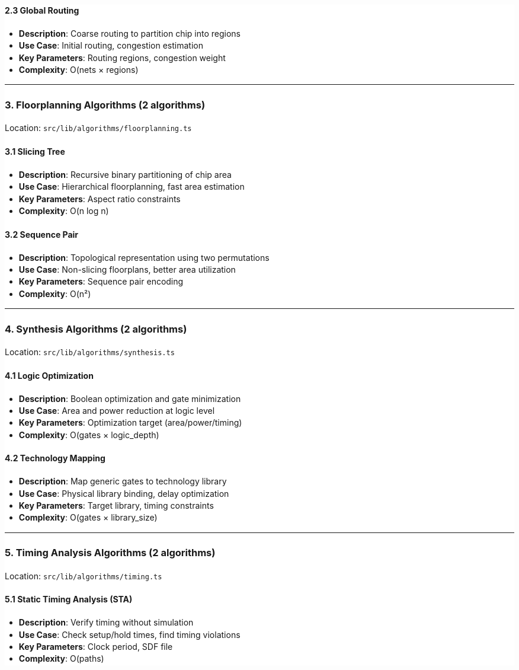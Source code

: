 #### 2.3 Global Routing
- **Description**: Coarse routing to partition chip into regions
- **Use Case**: Initial routing, congestion estimation
- **Key Parameters**: Routing regions, congestion weight
- **Complexity**: O(nets × regions)

---

### 3. **Floorplanning Algorithms** (2 algorithms)
Location: `src/lib/algorithms/floorplanning.ts`

#### 3.1 Slicing Tree
- **Description**: Recursive binary partitioning of chip area
- **Use Case**: Hierarchical floorplanning, fast area estimation
- **Key Parameters**: Aspect ratio constraints
- **Complexity**: O(n log n)

#### 3.2 Sequence Pair
- **Description**: Topological representation using two permutations
- **Use Case**: Non-slicing floorplans, better area utilization
- **Key Parameters**: Sequence pair encoding
- **Complexity**: O(n²)

---

### 4. **Synthesis Algorithms** (2 algorithms)
Location: `src/lib/algorithms/synthesis.ts`

#### 4.1 Logic Optimization
- **Description**: Boolean optimization and gate minimization
- **Use Case**: Area and power reduction at logic level
- **Key Parameters**: Optimization target (area/power/timing)
- **Complexity**: O(gates × logic_depth)

#### 4.2 Technology Mapping
- **Description**: Map generic gates to technology library
- **Use Case**: Physical library binding, delay optimization
- **Key Parameters**: Target library, timing constraints
- **Complexity**: O(gates × library_size)

---

### 5. **Timing Analysis Algorithms** (2 algorithms)
Location: `src/lib/algorithms/timing.ts`

#### 5.1 Static Timing Analysis (STA)
- **Description**: Verify timing without simulation
- **Use Case**: Check setup/hold times, find timing violations
- **Key Parameters**: Clock period, SDF file
- **Complexity**: O(paths)
